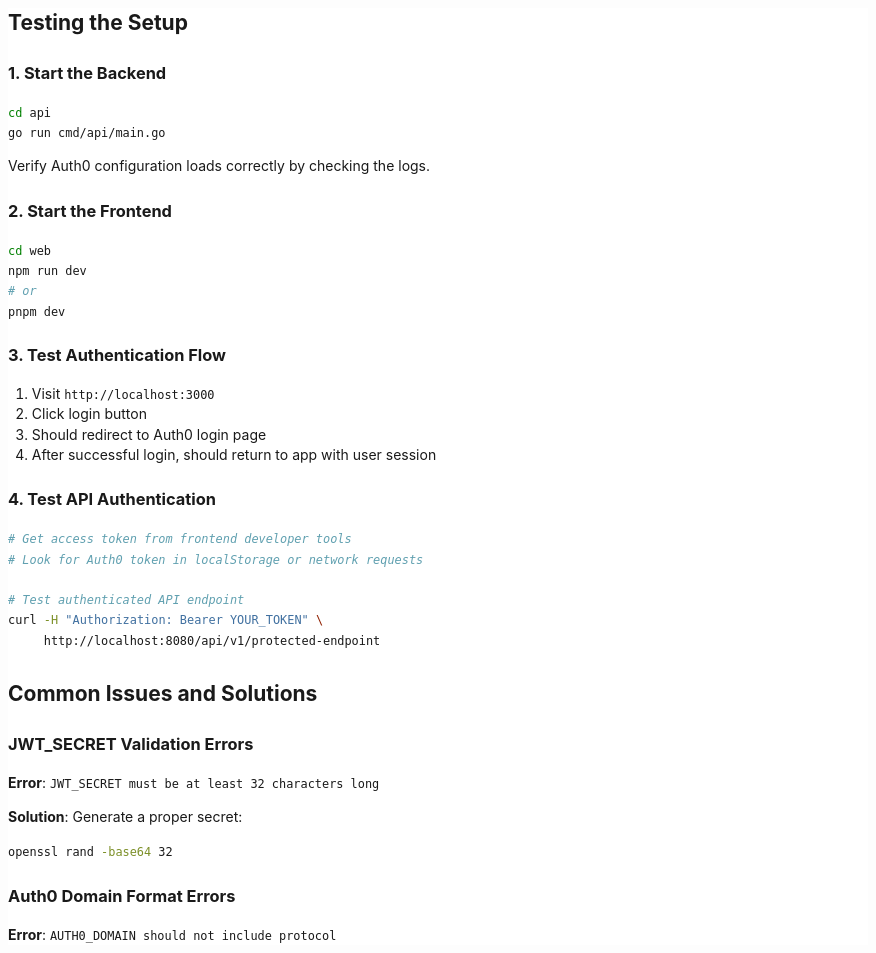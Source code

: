 ## Testing the Setup

### 1. Start the Backend

```bash
cd api
go run cmd/api/main.go
```

Verify Auth0 configuration loads correctly by checking the logs.

### 2. Start the Frontend

```bash
cd web
npm run dev
# or
pnpm dev
```

### 3. Test Authentication Flow

1. Visit `http://localhost:3000`
2. Click login button
3. Should redirect to Auth0 login page
4. After successful login, should return to app with user session

### 4. Test API Authentication

```bash
# Get access token from frontend developer tools
# Look for Auth0 token in localStorage or network requests

# Test authenticated API endpoint
curl -H "Authorization: Bearer YOUR_TOKEN" \
     http://localhost:8080/api/v1/protected-endpoint
```

## Common Issues and Solutions

### JWT_SECRET Validation Errors

**Error**: `JWT_SECRET must be at least 32 characters long`

**Solution**: Generate a proper secret:
```bash
openssl rand -base64 32
```

### Auth0 Domain Format Errors

**Error**: `AUTH0_DOMAIN should not include protocol`

